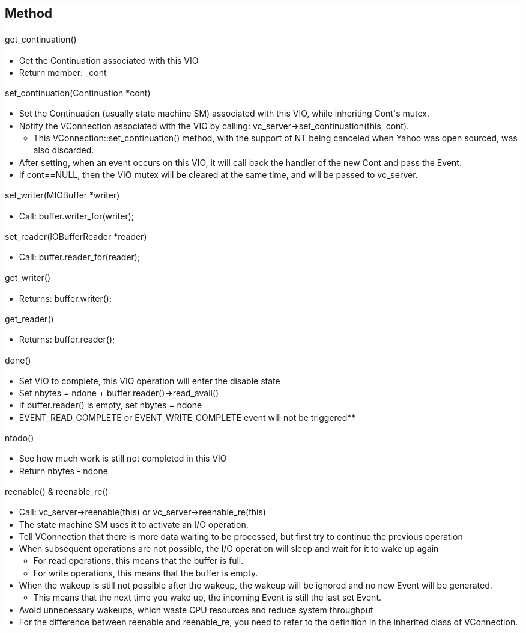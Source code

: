 ## Method

get_continuation()

  - Get the Continuation associated with this VIO
  - Return member: _cont

set_continuation(Continuation *cont)

  - Set the Continuation (usually state machine SM) associated with this VIO, while inheriting Cont's mutex.
  - Notify the VConnection associated with the VIO by calling: vc_server->set_continuation(this, cont).
     - This VConnection::set_continuation() method, with the support of NT being canceled when Yahoo was open sourced, was also discarded.
  - After setting, when an event occurs on this VIO, it will call back the handler of the new Cont and pass the Event.
  - If cont==NULL, then the VIO mutex will be cleared at the same time, and will be passed to vc_server.

set_writer(MIOBuffer *writer)

  - Call: buffer.writer_for(writer);

set_reader(IOBufferReader *reader)

  - Call: buffer.reader_for(reader);

get_writer()

  - Returns: buffer.writer();

get_reader()

  - Returns: buffer.reader();

done()

  - Set VIO to complete, this VIO operation will enter the disable state
  - Set nbytes = ndone + buffer.reader()->read_avail()
  - If buffer.reader() is empty, set nbytes = ndone
  - EVENT_READ_COMPLETE or EVENT_WRITE_COMPLETE event will not be triggered**

ntodo()

  - See how much work is still not completed in this VIO
  - Return nbytes - ndone

reenable() & reenable_re()

  - Call: vc_server->reenable(this) or vc_server->reenable_re(this)
  - The state machine SM uses it to activate an I/O operation.
  - Tell VConnection that there is more data waiting to be processed, but first try to continue the previous operation
  - When subsequent operations are not possible, the I/O operation will sleep and wait for it to wake up again
     - For read operations, this means that the buffer is full.
     - For write operations, this means that the buffer is empty.
  - When the wakeup is still not possible after the wakeup, the wakeup will be ignored and no new Event will be generated.
     - This means that the next time you wake up, the incoming Event is still the last set Event.
  - Avoid unnecessary wakeups, which waste CPU resources and reduce system throughput
  - For the difference between reenable and reenable_re, you need to refer to the definition in the inherited class of VConnection.
